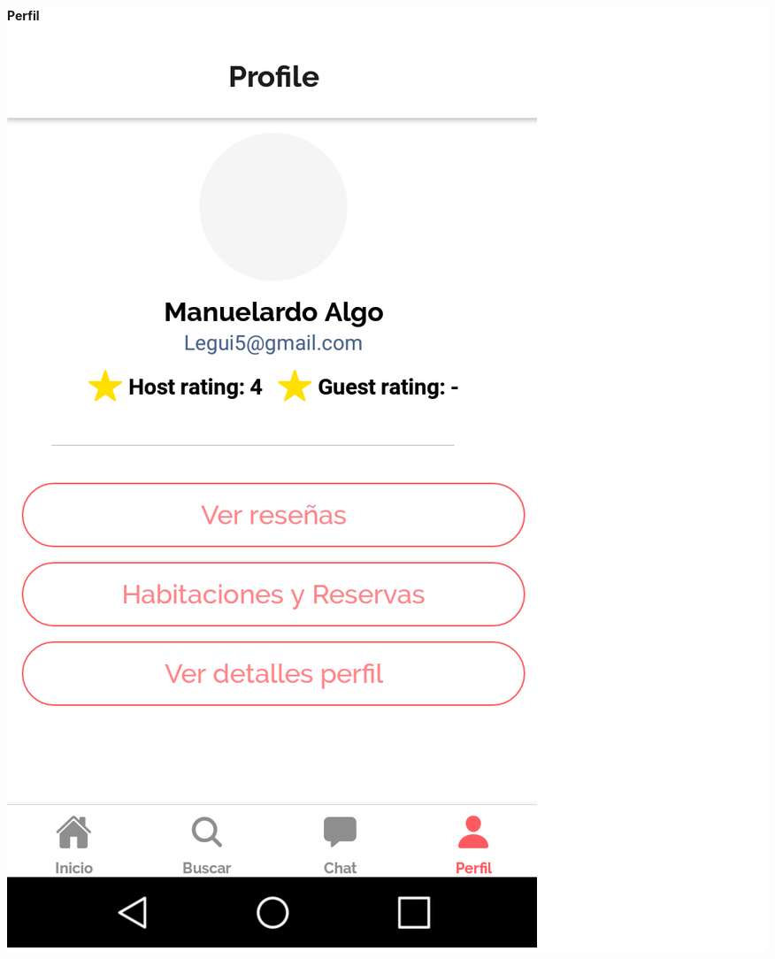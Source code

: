 
#### Perfil

![ProfileMe](https://github.com/bookbnb-G7/bookbnb-appclient/blob/dev/docs/images/profile_me.png)
